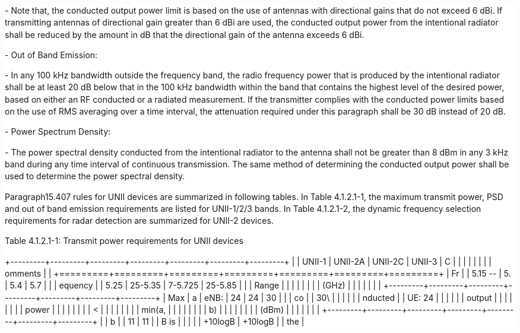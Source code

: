 \- Note that, the conducted output power limit is based on the use of
antennas with directional gains that do not exceed 6 dBi. If
transmitting antennas of directional gain greater than 6 dBi are used,
the conducted output power from the intentional radiator shall be
reduced by the amount in dB that the directional gain of the antenna
exceeds 6 dBi.

\- Out of Band Emission:

\- In any 100 kHz bandwidth outside the frequency band, the radio
frequency power that is produced by the intentional radiator shall be at
least 20 dB below that in the 100 kHz bandwidth within the band that
contains the highest level of the desired power, based on either an RF
conducted or a radiated measurement. If the transmitter complies with
the conducted power limits based on the use of RMS averaging over a time
interval, the attenuation required under this paragraph shall be 30 dB
instead of 20 dB.

\- Power Spectrum Density:

\- The power spectral density conducted from the intentional radiator to
the antenna shall not be greater than 8 dBm in any 3 kHz band during any
time interval of continuous transmission. The same method of determining
the conducted output power shall be used to determine the power spectral
density.

Paragraph15.407 rules for UNII devices are summarized in following
tables. In Table 4.1.2.1-1, the maximum transmit power, PSD and out of
band emission requirements are listed for UNII-1/2/3 bands. In Table
4.1.2.1-2, the dynamic frequency selection requirements for radar
detection are summarized for UNII-2 devices.

Table 4.1.2.1-1: Transmit power requirements for UNII devices

+---------+---------+---------+---------+---------+---------+---------+
|         | UNII-1  | UNII-2A | UNII-2C | UNII-3  | C       |         |
|         |         |         |         |         | omments |         |
+=========+=========+=========+=========+=========+=========+=========+
| Fr      |         | 5.15 -- | 5.      | 5.4     | 5.7     |         |
| equency |         | 5.25    | 25-5.35 | 7-5.725 | 25-5.85 |         |
| Range   |         |         |         |         |         |         |
| (GHz)   |         |         |         |         |         |         |
+---------+---------+---------+---------+---------+---------+---------+
| Max     | a       | eNB:    | 24      | 24      | 30      |         |
| co      |         | 30\     |         |         |         |         |
| nducted |         | UE: 24  |         |         |         |         |
| output  |         |         |         |         |         |         |
| power   |         |         |         |         |         |         |
| \<      |         |         |         |         |         |         |
| min(a,  |         |         |         |         |         |         |
| b)      |         |         |         |         |         |         |
| (dBm)   |         |         |         |         |         |         |
+---------+---------+---------+---------+---------+---------+---------+
|         | b       |         | 11      | 11      |         | B is    |
|         |         |         | +10logB | +10logB |         | the     |